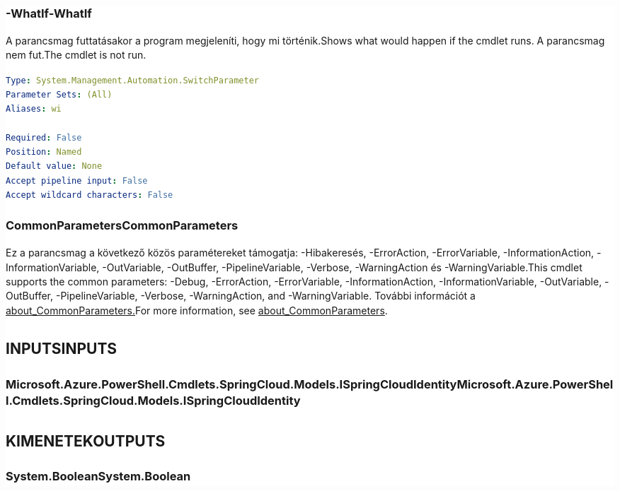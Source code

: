 ### <span data-ttu-id="868db-137">-WhatIf</span><span class="sxs-lookup"><span data-stu-id="868db-137">-WhatIf</span></span>
<span data-ttu-id="868db-138">A parancsmag futtatásakor a program megjeleníti, hogy mi történik.</span><span class="sxs-lookup"><span data-stu-id="868db-138">Shows what would happen if the cmdlet runs.</span></span>
<span data-ttu-id="868db-139">A parancsmag nem fut.</span><span class="sxs-lookup"><span data-stu-id="868db-139">The cmdlet is not run.</span></span>

```yaml
Type: System.Management.Automation.SwitchParameter
Parameter Sets: (All)
Aliases: wi

Required: False
Position: Named
Default value: None
Accept pipeline input: False
Accept wildcard characters: False
```

### <span data-ttu-id="868db-140">CommonParameters</span><span class="sxs-lookup"><span data-stu-id="868db-140">CommonParameters</span></span>
<span data-ttu-id="868db-141">Ez a parancsmag a következő közös paramétereket támogatja: -Hibakeresés, -ErrorAction, -ErrorVariable, -InformationAction, -InformationVariable, -OutVariable, -OutBuffer, -PipelineVariable, -Verbose, -WarningAction és -WarningVariable.</span><span class="sxs-lookup"><span data-stu-id="868db-141">This cmdlet supports the common parameters: -Debug, -ErrorAction, -ErrorVariable, -InformationAction, -InformationVariable, -OutVariable, -OutBuffer, -PipelineVariable, -Verbose, -WarningAction, and -WarningVariable.</span></span> <span data-ttu-id="868db-142">További információt a [about_CommonParameters.](http://go.microsoft.com/fwlink/?LinkID=113216)</span><span class="sxs-lookup"><span data-stu-id="868db-142">For more information, see [about_CommonParameters](http://go.microsoft.com/fwlink/?LinkID=113216).</span></span>

## <span data-ttu-id="868db-143">INPUTS</span><span class="sxs-lookup"><span data-stu-id="868db-143">INPUTS</span></span>

### <span data-ttu-id="868db-144">Microsoft.Azure.PowerShell.Cmdlets.SpringCloud.Models.ISpringCloudIdentity</span><span class="sxs-lookup"><span data-stu-id="868db-144">Microsoft.Azure.PowerShell.Cmdlets.SpringCloud.Models.ISpringCloudIdentity</span></span>

## <span data-ttu-id="868db-145">KIMENETEK</span><span class="sxs-lookup"><span data-stu-id="868db-145">OUTPUTS</span></span>

### <span data-ttu-id="868db-146">System.Boolean</span><span class="sxs-lookup"><span data-stu-id="868db-146">System.Boolean</span></span>
